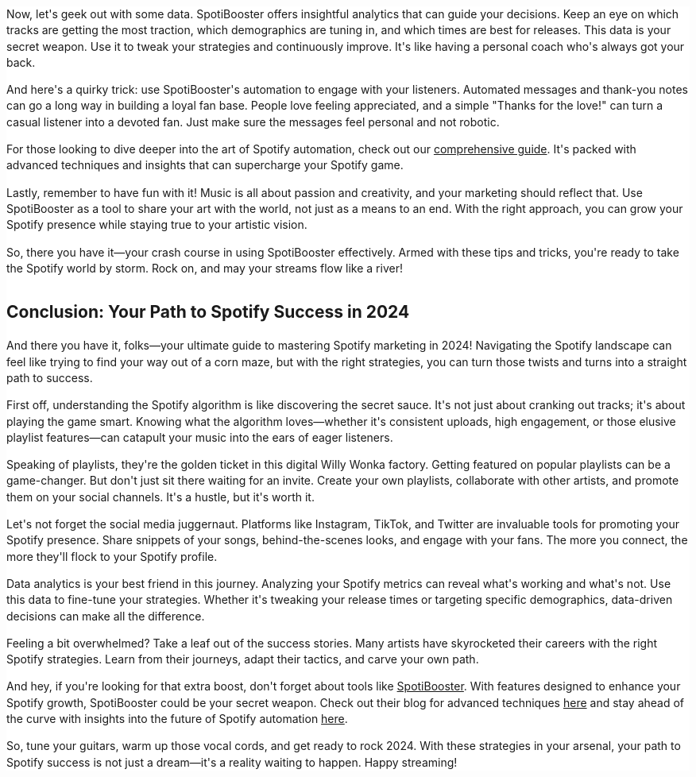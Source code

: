 Now, let's geek out with some data. SpotiBooster offers insightful analytics that can guide your decisions. Keep an eye on which tracks are getting the most traction, which demographics are tuning in, and which times are best for releases. This data is your secret weapon. Use it to tweak your strategies and continuously improve. It's like having a personal coach who's always got your back.

And here's a quirky trick: use SpotiBooster's automation to engage with your listeners. Automated messages and thank-you notes can go a long way in building a loyal fan base. People love feeling appreciated, and a simple "Thanks for the love!" can turn a casual listener into a devoted fan. Just make sure the messages feel personal and not robotic.

For those looking to dive deeper into the art of Spotify automation, check out our [comprehensive guide](https://spotibooster.com/blog/why-spotify-automation-is-essential-for-modern-artists). It's packed with advanced techniques and insights that can supercharge your Spotify game.

Lastly, remember to have fun with it! Music is all about passion and creativity, and your marketing should reflect that. Use SpotiBooster as a tool to share your art with the world, not just as a means to an end. With the right approach, you can grow your Spotify presence while staying true to your artistic vision.

So, there you have it—your crash course in using SpotiBooster effectively. Armed with these tips and tricks, you're ready to take the Spotify world by storm. Rock on, and may your streams flow like a river!

## Conclusion: Your Path to Spotify Success in 2024

And there you have it, folks—your ultimate guide to mastering Spotify marketing in 2024! Navigating the Spotify landscape can feel like trying to find your way out of a corn maze, but with the right strategies, you can turn those twists and turns into a straight path to success.

First off, understanding the Spotify algorithm is like discovering the secret sauce. It's not just about cranking out tracks; it's about playing the game smart. Knowing what the algorithm loves—whether it's consistent uploads, high engagement, or those elusive playlist features—can catapult your music into the ears of eager listeners.

Speaking of playlists, they're the golden ticket in this digital Willy Wonka factory. Getting featured on popular playlists can be a game-changer. But don't just sit there waiting for an invite. Create your own playlists, collaborate with other artists, and promote them on your social channels. It's a hustle, but it's worth it.

Let's not forget the social media juggernaut. Platforms like Instagram, TikTok, and Twitter are invaluable tools for promoting your Spotify presence. Share snippets of your songs, behind-the-scenes looks, and engage with your fans. The more you connect, the more they'll flock to your Spotify profile.

Data analytics is your best friend in this journey. Analyzing your Spotify metrics can reveal what's working and what's not. Use this data to fine-tune your strategies. Whether it's tweaking your release times or targeting specific demographics, data-driven decisions can make all the difference.

Feeling a bit overwhelmed? Take a leaf out of the success stories. Many artists have skyrocketed their careers with the right Spotify strategies. Learn from their journeys, adapt their tactics, and carve your own path.



And hey, if you're looking for that extra boost, don't forget about tools like [SpotiBooster](https://spotibooster.com). With features designed to enhance your Spotify growth, SpotiBooster could be your secret weapon. Check out their blog for advanced techniques [here](https://spotibooster.com/blog/mastering-spotify-growth-advanced-techniques-with-spotibooster) and stay ahead of the curve with insights into the future of Spotify automation [here](https://spotibooster.com/blog/the-future-of-spotify-automation-what-s-next).

So, tune your guitars, warm up those vocal cords, and get ready to rock 2024. With these strategies in your arsenal, your path to Spotify success is not just a dream—it's a reality waiting to happen. Happy streaming!
